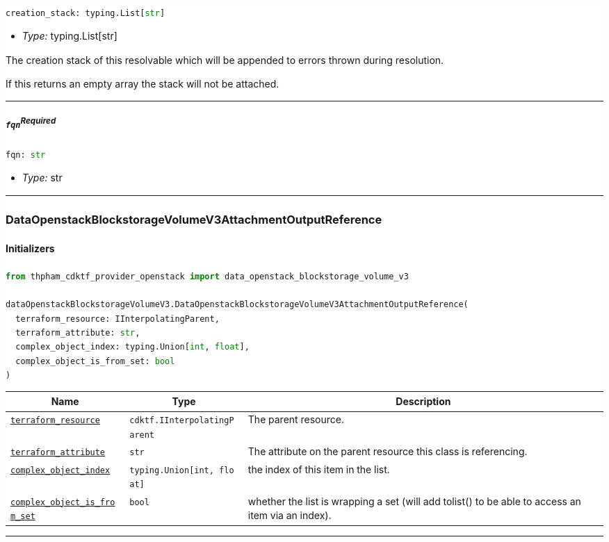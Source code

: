 ```python
creation_stack: typing.List[str]
```

- *Type:* typing.List[str]

The creation stack of this resolvable which will be appended to errors thrown during resolution.

If this returns an empty array the stack will not be attached.

---

##### `fqn`<sup>Required</sup> <a name="fqn" id="@ithings/cdktf-provider-openstack.dataOpenstackBlockstorageVolumeV3.DataOpenstackBlockstorageVolumeV3AttachmentList.property.fqn"></a>

```python
fqn: str
```

- *Type:* str

---


### DataOpenstackBlockstorageVolumeV3AttachmentOutputReference <a name="DataOpenstackBlockstorageVolumeV3AttachmentOutputReference" id="@ithings/cdktf-provider-openstack.dataOpenstackBlockstorageVolumeV3.DataOpenstackBlockstorageVolumeV3AttachmentOutputReference"></a>

#### Initializers <a name="Initializers" id="@ithings/cdktf-provider-openstack.dataOpenstackBlockstorageVolumeV3.DataOpenstackBlockstorageVolumeV3AttachmentOutputReference.Initializer"></a>

```python
from thpham_cdktf_provider_openstack import data_openstack_blockstorage_volume_v3

dataOpenstackBlockstorageVolumeV3.DataOpenstackBlockstorageVolumeV3AttachmentOutputReference(
  terraform_resource: IInterpolatingParent,
  terraform_attribute: str,
  complex_object_index: typing.Union[int, float],
  complex_object_is_from_set: bool
)
```

| **Name** | **Type** | **Description** |
| --- | --- | --- |
| <code><a href="#@ithings/cdktf-provider-openstack.dataOpenstackBlockstorageVolumeV3.DataOpenstackBlockstorageVolumeV3AttachmentOutputReference.Initializer.parameter.terraformResource">terraform_resource</a></code> | <code>cdktf.IInterpolatingParent</code> | The parent resource. |
| <code><a href="#@ithings/cdktf-provider-openstack.dataOpenstackBlockstorageVolumeV3.DataOpenstackBlockstorageVolumeV3AttachmentOutputReference.Initializer.parameter.terraformAttribute">terraform_attribute</a></code> | <code>str</code> | The attribute on the parent resource this class is referencing. |
| <code><a href="#@ithings/cdktf-provider-openstack.dataOpenstackBlockstorageVolumeV3.DataOpenstackBlockstorageVolumeV3AttachmentOutputReference.Initializer.parameter.complexObjectIndex">complex_object_index</a></code> | <code>typing.Union[int, float]</code> | the index of this item in the list. |
| <code><a href="#@ithings/cdktf-provider-openstack.dataOpenstackBlockstorageVolumeV3.DataOpenstackBlockstorageVolumeV3AttachmentOutputReference.Initializer.parameter.complexObjectIsFromSet">complex_object_is_from_set</a></code> | <code>bool</code> | whether the list is wrapping a set (will add tolist() to be able to access an item via an index). |

---